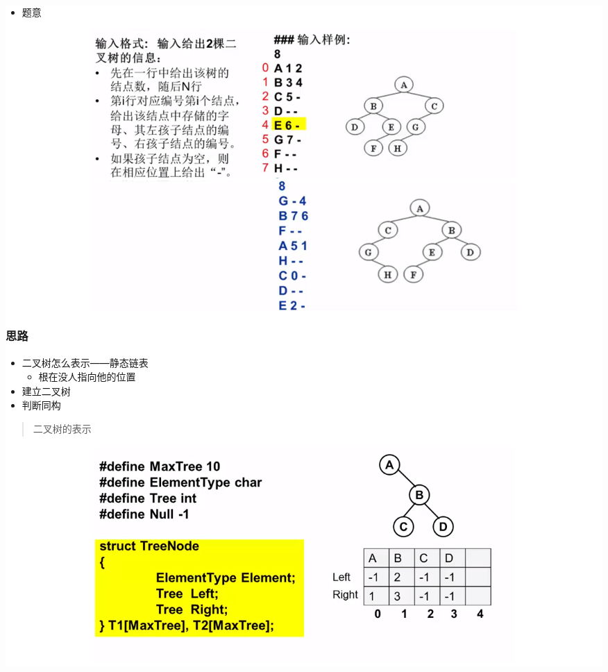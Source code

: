 - 题意
<div style="zoom:60%" align="center"><img src="pic/25.png"><br/></div>
<div style="zoom:60%" align="center"><img src="pic/26.png"><br/></div>

### 思路
- 二叉树怎么表示——静态链表
  - 根在没人指向他的位置
- 建立二叉树
- 判断同构

> 二叉树的表示
<div align="center"><img src="pic/27.png"><br/></div>
